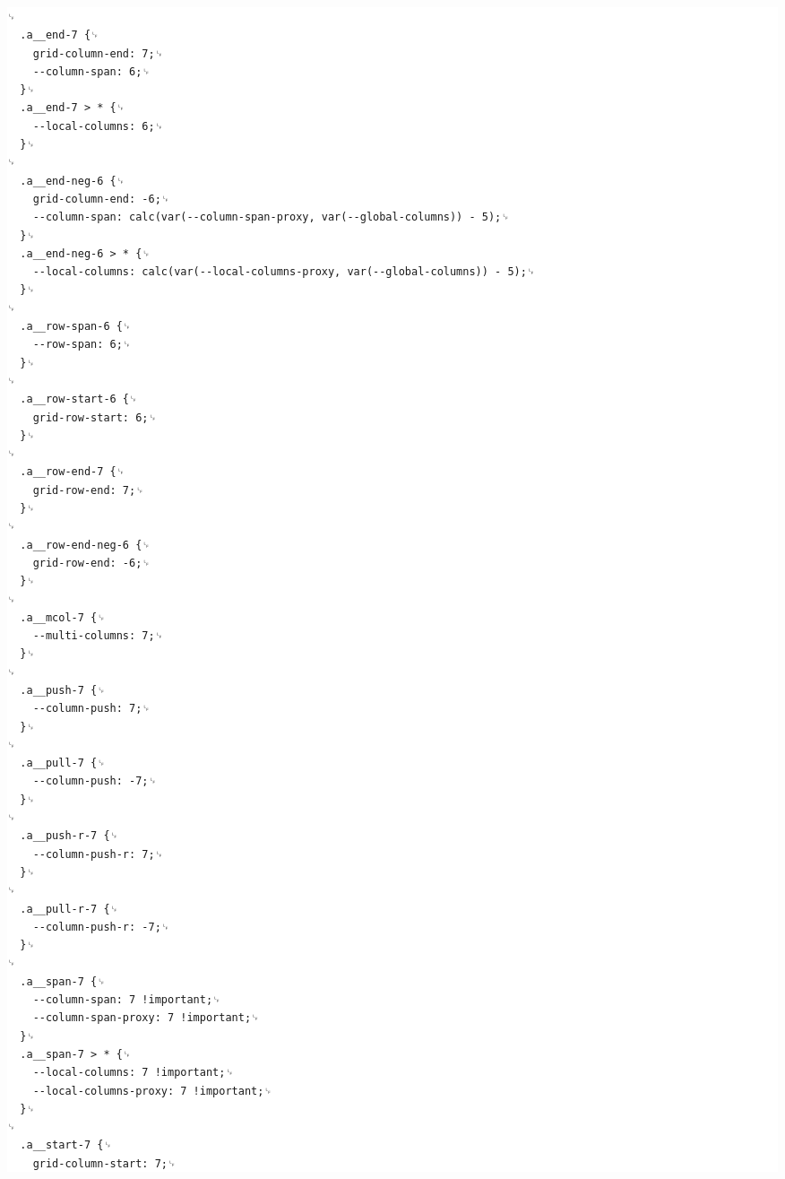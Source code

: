     ␊
      .a__end-7 {␊
        grid-column-end: 7;␊
        --column-span: 6;␊
      }␊
      .a__end-7 > * {␊
        --local-columns: 6;␊
      }␊
    ␊
      .a__end-neg-6 {␊
        grid-column-end: -6;␊
        --column-span: calc(var(--column-span-proxy, var(--global-columns)) - 5);␊
      }␊
      .a__end-neg-6 > * {␊
        --local-columns: calc(var(--local-columns-proxy, var(--global-columns)) - 5);␊
      }␊
    ␊
      .a__row-span-6 {␊
        --row-span: 6;␊
      }␊
    ␊
      .a__row-start-6 {␊
        grid-row-start: 6;␊
      }␊
    ␊
      .a__row-end-7 {␊
        grid-row-end: 7;␊
      }␊
    ␊
      .a__row-end-neg-6 {␊
        grid-row-end: -6;␊
      }␊
    ␊
      .a__mcol-7 {␊
        --multi-columns: 7;␊
      }␊
    ␊
      .a__push-7 {␊
        --column-push: 7;␊
      }␊
    ␊
      .a__pull-7 {␊
        --column-push: -7;␊
      }␊
    ␊
      .a__push-r-7 {␊
        --column-push-r: 7;␊
      }␊
    ␊
      .a__pull-r-7 {␊
        --column-push-r: -7;␊
      }␊
    ␊
      .a__span-7 {␊
        --column-span: 7 !important;␊
        --column-span-proxy: 7 !important;␊
      }␊
      .a__span-7 > * {␊
        --local-columns: 7 !important;␊
        --local-columns-proxy: 7 !important;␊
      }␊
    ␊
      .a__start-7 {␊
        grid-column-start: 7;␊